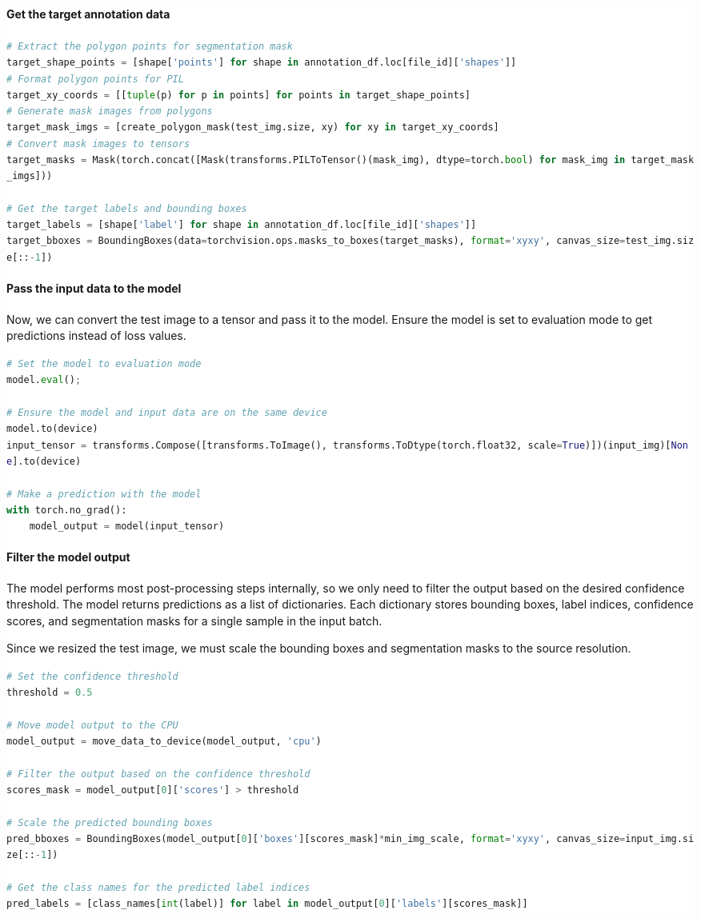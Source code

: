 
#### Get the target annotation data


```python
# Extract the polygon points for segmentation mask
target_shape_points = [shape['points'] for shape in annotation_df.loc[file_id]['shapes']]
# Format polygon points for PIL
target_xy_coords = [[tuple(p) for p in points] for points in target_shape_points]
# Generate mask images from polygons
target_mask_imgs = [create_polygon_mask(test_img.size, xy) for xy in target_xy_coords]
# Convert mask images to tensors
target_masks = Mask(torch.concat([Mask(transforms.PILToTensor()(mask_img), dtype=torch.bool) for mask_img in target_mask_imgs]))

# Get the target labels and bounding boxes
target_labels = [shape['label'] for shape in annotation_df.loc[file_id]['shapes']]
target_bboxes = BoundingBoxes(data=torchvision.ops.masks_to_boxes(target_masks), format='xyxy', canvas_size=test_img.size[::-1])
```



#### Pass the input data to the model

Now, we can convert the test image to a tensor and pass it to the model. Ensure the model is set to evaluation mode to get predictions instead of loss values.


```python
# Set the model to evaluation mode
model.eval();

# Ensure the model and input data are on the same device
model.to(device)
input_tensor = transforms.Compose([transforms.ToImage(), transforms.ToDtype(torch.float32, scale=True)])(input_img)[None].to(device)

# Make a prediction with the model
with torch.no_grad():
    model_output = model(input_tensor)
```

#### Filter the model output

The model performs most post-processing steps internally, so we only need to filter the output based on the desired confidence threshold. The model returns predictions as a list of dictionaries. Each dictionary stores bounding boxes, label indices, confidence scores, and segmentation masks for a single sample in the input batch.

Since we resized the test image, we must scale the bounding boxes and segmentation masks to the source resolution.


```python
# Set the confidence threshold
threshold = 0.5

# Move model output to the CPU
model_output = move_data_to_device(model_output, 'cpu')

# Filter the output based on the confidence threshold
scores_mask = model_output[0]['scores'] > threshold

# Scale the predicted bounding boxes
pred_bboxes = BoundingBoxes(model_output[0]['boxes'][scores_mask]*min_img_scale, format='xyxy', canvas_size=input_img.size[::-1])

# Get the class names for the predicted label indices
pred_labels = [class_names[int(label)] for label in model_output[0]['labels'][scores_mask]]
```
